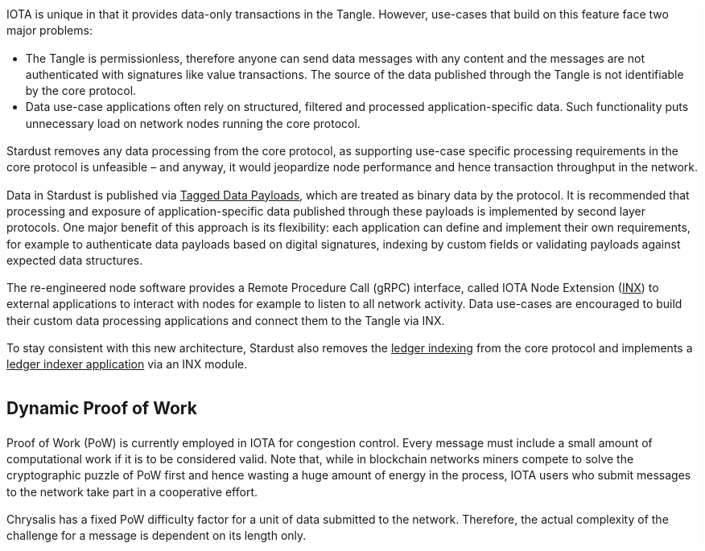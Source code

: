 IOTA is unique in that it provides data-only transactions in the Tangle. However, use-cases that build on this feature
face two major problems:
 - The Tangle is permissionless, therefore anyone can send data messages with any content and the messages are not
   authenticated with signatures like value transactions. The source of the data published through the Tangle is not
   identifiable by the core protocol.
 - Data use-case applications often rely on structured, filtered and processed application-specific data. Such
   functionality puts unnecessary load on network nodes running the core protocol.

Stardust removes any data processing from the core protocol, as supporting use-case specific processing requirements
in the core protocol is unfeasible – and anyway, it would jeopardize node performance and hence transaction throughput
in the network.

Data in Stardust is published via [Tagged Data Payloads](https://github.com/iotaledger/tips/pull/54), which are treated
as binary data by the protocol. It is recommended that processing and exposure of application-specific data published
through these payloads is implemented by second layer protocols. One major benefit of this approach is its flexibility:
each application can define and implement their own requirements, for example to authenticate data payloads based on
digital signatures, indexing by custom fields or validating payloads against expected data structures.

The re-engineered node software provides a Remote Procedure Call (gRPC) interface, called IOTA Node Extension ([INX](https://github.com/iotaledger/inx/blob/develop/proto/inx.proto)) to external applications to interact with nodes for example to
listen to all network activity. Data use-cases are encouraged to build their custom data processing applications and
connect them to the Tangle via INX.

To stay consistent with this new architecture, Stardust also removes the [ledger indexing](https://github.com/iotaledger/tips/discussions/53)
from the core protocol and implements a [ledger indexer application](https://github.com/gohornet/inx-indexer) via an INX module.

## Dynamic Proof of Work

Proof of Work (PoW) is currently employed in IOTA  for congestion control. Every message must include a small amount of
computational work if it is to be considered valid. Note that, while in blockchain networks miners compete to solve the
cryptographic puzzle of PoW first and hence wasting a huge amount of energy in the process, IOTA users who submit
messages to the network take part in a cooperative effort.

Chrysalis has a fixed PoW difficulty factor for a unit of data submitted to the network. Therefore, the actual
complexity of the challenge for a message is dependent on its length only.
